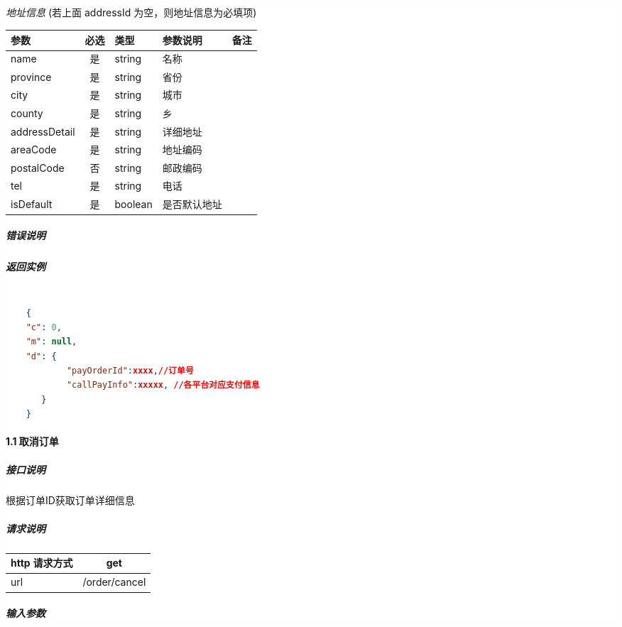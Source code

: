 
_地址信息_ (若上面 addressId 为空，则地址信息为必填项)


| 参数          |必选             | 类型       | 参数说明        | 备注          |
|:-------------|:---------------:|:-------------|:-------------|:-------------|
|  name      | 是|  string  |  名称 | |
|  province      | 是|  string  |  省份 | |
|  city      | 是|  string  |  城市 | |
|  county      | 是|  string  |  乡 | |
|  addressDetail      | 是|  string  |  详细地址 | |
|  areaCode      | 是|  string  |  地址编码| |
|  postalCode      | 否|  string  |  邮政编码| |
|  tel      | 是|  string  |  电话 | |
|  isDefault      | 是|  boolean  | 是否默认地址 | |


#####  错误说明




#####  返回实例
```json
    
    {
    "c": 0,
    "m": null,
    "d": {
            "payOrderId":xxxx,//订单号
            "callPayInfo":xxxxx, //各平台对应支付信息 
       }
    }

```



#### 1.1 取消订单

##### 接口说明

根据订单ID获取订单详细信息

##### 请求说明

| http 请求方式          | get     |
|:------------- |:---------------:|
| url      | /order/cancel |

#####  输入参数
